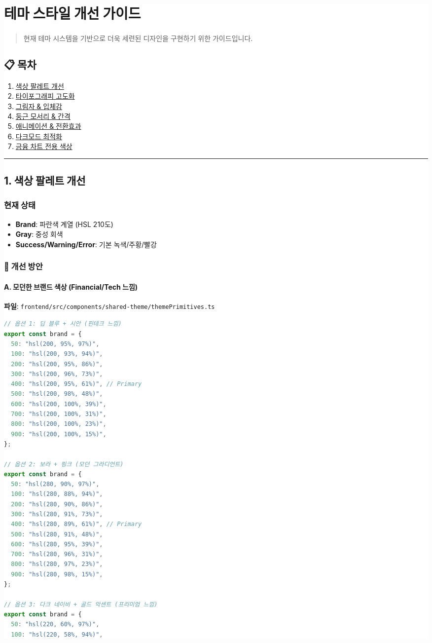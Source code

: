 # 테마 스타일 개선 가이드

> 현재 테마 시스템을 기반으로 더욱 세련된 디자인을 구현하기 위한 가이드입니다.

## 📋 목차

1. [색상 팔레트 개선](#1-색상-팔레트-개선)
2. [타이포그래피 고도화](#2-타이포그래피-고도화)
3. [그림자 & 입체감](#3-그림자--입체감)
4. [둥근 모서리 & 간격](#4-둥근-모서리--간격)
5. [애니메이션 & 전환효과](#5-애니메이션--전환효과)
6. [다크모드 최적화](#6-다크모드-최적화)
7. [금융 차트 전용 색상](#7-금융-차트-전용-색상)

---

## 1. 색상 팔레트 개선

### 현재 상태

- **Brand**: 파란색 계열 (HSL 210도)
- **Gray**: 중성 회색
- **Success/Warning/Error**: 기본 녹색/주황/빨강

### 🎨 개선 방안

#### A. 모던한 브랜드 색상 (Financial/Tech 느낌)

**파일**: `frontend/src/components/shared-theme/themePrimitives.ts`

```typescript
// 옵션 1: 딥 블루 + 시안 (핀테크 느낌)
export const brand = {
  50: "hsl(200, 95%, 97%)",
  100: "hsl(200, 93%, 94%)",
  200: "hsl(200, 95%, 86%)",
  300: "hsl(200, 96%, 73%)",
  400: "hsl(200, 95%, 61%)", // Primary
  500: "hsl(200, 98%, 48%)",
  600: "hsl(200, 100%, 39%)",
  700: "hsl(200, 100%, 31%)",
  800: "hsl(200, 100%, 23%)",
  900: "hsl(200, 100%, 15%)",
};

// 옵션 2: 보라 + 핑크 (모던 그라디언트)
export const brand = {
  50: "hsl(280, 90%, 97%)",
  100: "hsl(280, 88%, 94%)",
  200: "hsl(280, 90%, 86%)",
  300: "hsl(280, 91%, 73%)",
  400: "hsl(280, 89%, 61%)", // Primary
  500: "hsl(280, 91%, 48%)",
  600: "hsl(280, 95%, 39%)",
  700: "hsl(280, 96%, 31%)",
  800: "hsl(280, 97%, 23%)",
  900: "hsl(280, 98%, 15%)",
};

// 옵션 3: 다크 네이비 + 골드 악센트 (프리미엄 느낌)
export const brand = {
  50: "hsl(220, 60%, 97%)",
  100: "hsl(220, 58%, 94%)",
```